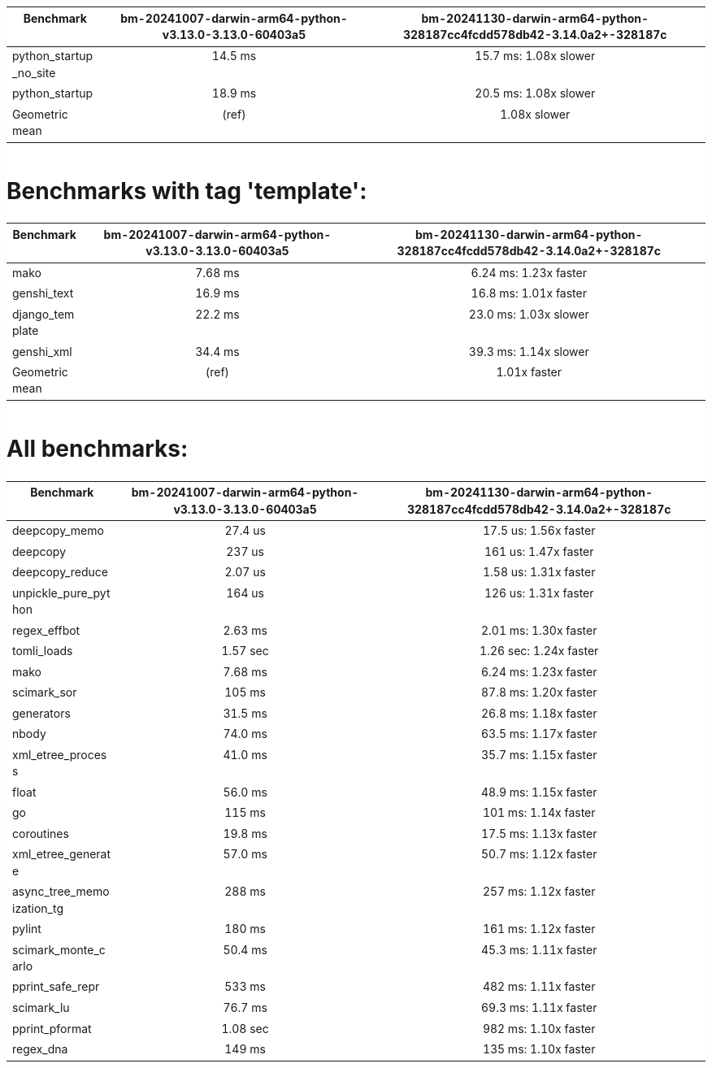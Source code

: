 | Benchmark              | bm-20241007-darwin-arm64-python-v3.13.0-3.13.0-60403a5 | bm-20241130-darwin-arm64-python-328187cc4fcdd578db42-3.14.0a2+-328187c |
|------------------------|:------------------------------------------------------:|:----------------------------------------------------------------------:|
| python_startup_no_site | 14.5 ms                                                | 15.7 ms: 1.08x slower                                                  |
| python_startup         | 18.9 ms                                                | 20.5 ms: 1.08x slower                                                  |
| Geometric mean         | (ref)                                                  | 1.08x slower                                                           |

Benchmarks with tag 'template':
===============================

| Benchmark       | bm-20241007-darwin-arm64-python-v3.13.0-3.13.0-60403a5 | bm-20241130-darwin-arm64-python-328187cc4fcdd578db42-3.14.0a2+-328187c |
|-----------------|:------------------------------------------------------:|:----------------------------------------------------------------------:|
| mako            | 7.68 ms                                                | 6.24 ms: 1.23x faster                                                  |
| genshi_text     | 16.9 ms                                                | 16.8 ms: 1.01x faster                                                  |
| django_template | 22.2 ms                                                | 23.0 ms: 1.03x slower                                                  |
| genshi_xml      | 34.4 ms                                                | 39.3 ms: 1.14x slower                                                  |
| Geometric mean  | (ref)                                                  | 1.01x faster                                                           |

All benchmarks:
===============

| Benchmark                        | bm-20241007-darwin-arm64-python-v3.13.0-3.13.0-60403a5 | bm-20241130-darwin-arm64-python-328187cc4fcdd578db42-3.14.0a2+-328187c |
|----------------------------------|:------------------------------------------------------:|:----------------------------------------------------------------------:|
| deepcopy_memo                    | 27.4 us                                                | 17.5 us: 1.56x faster                                                  |
| deepcopy                         | 237 us                                                 | 161 us: 1.47x faster                                                   |
| deepcopy_reduce                  | 2.07 us                                                | 1.58 us: 1.31x faster                                                  |
| unpickle_pure_python             | 164 us                                                 | 126 us: 1.31x faster                                                   |
| regex_effbot                     | 2.63 ms                                                | 2.01 ms: 1.30x faster                                                  |
| tomli_loads                      | 1.57 sec                                               | 1.26 sec: 1.24x faster                                                 |
| mako                             | 7.68 ms                                                | 6.24 ms: 1.23x faster                                                  |
| scimark_sor                      | 105 ms                                                 | 87.8 ms: 1.20x faster                                                  |
| generators                       | 31.5 ms                                                | 26.8 ms: 1.18x faster                                                  |
| nbody                            | 74.0 ms                                                | 63.5 ms: 1.17x faster                                                  |
| xml_etree_process                | 41.0 ms                                                | 35.7 ms: 1.15x faster                                                  |
| float                            | 56.0 ms                                                | 48.9 ms: 1.15x faster                                                  |
| go                               | 115 ms                                                 | 101 ms: 1.14x faster                                                   |
| coroutines                       | 19.8 ms                                                | 17.5 ms: 1.13x faster                                                  |
| xml_etree_generate               | 57.0 ms                                                | 50.7 ms: 1.12x faster                                                  |
| async_tree_memoization_tg        | 288 ms                                                 | 257 ms: 1.12x faster                                                   |
| pylint                           | 180 ms                                                 | 161 ms: 1.12x faster                                                   |
| scimark_monte_carlo              | 50.4 ms                                                | 45.3 ms: 1.11x faster                                                  |
| pprint_safe_repr                 | 533 ms                                                 | 482 ms: 1.11x faster                                                   |
| scimark_lu                       | 76.7 ms                                                | 69.3 ms: 1.11x faster                                                  |
| pprint_pformat                   | 1.08 sec                                               | 982 ms: 1.10x faster                                                   |
| regex_dna                        | 149 ms                                                 | 135 ms: 1.10x faster                                                   |